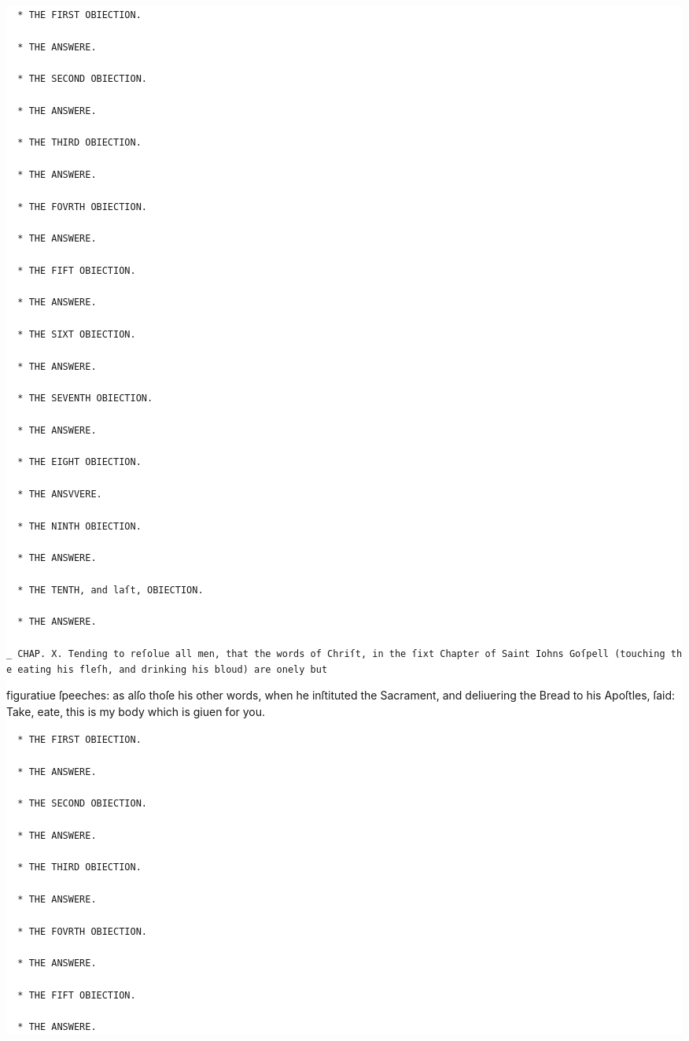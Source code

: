       * THE FIRST OBIECTION.

      * THE ANSWERE.

      * THE SECOND OBIECTION.

      * THE ANSWERE.

      * THE THIRD OBIECTION.

      * THE ANSWERE.

      * THE FOVRTH OBIECTION.

      * THE ANSWERE.

      * THE FIFT OBIECTION.

      * THE ANSWERE.

      * THE SIXT OBIECTION.

      * THE ANSWERE.

      * THE SEVENTH OBIECTION.

      * THE ANSWERE.

      * THE EIGHT OBIECTION.

      * THE ANSVVERE.

      * THE NINTH OBIECTION.

      * THE ANSWERE.

      * THE TENTH, and laſt, OBIECTION.

      * THE ANSWERE.

    _ CHAP. X. Tending to reſolue all men, that the words of Chriſt, in the ſixt Chapter of Saint Iohns Goſpell (touching the eating his fleſh, and drinking his bloud) are onely but
figuratiue ſpeeches: as alſo thoſe his other words, when he inſtituted the Sacrament, and deliuering the Bread to his Apoſtles, ſaid: Take, eate, this is my body which is giuen for you.

      * THE FIRST OBIECTION.

      * THE ANSWERE.

      * THE SECOND OBIECTION.

      * THE ANSWERE.

      * THE THIRD OBIECTION.

      * THE ANSWERE.

      * THE FOVRTH OBIECTION.

      * THE ANSWERE.

      * THE FIFT OBIECTION.

      * THE ANSWERE.
